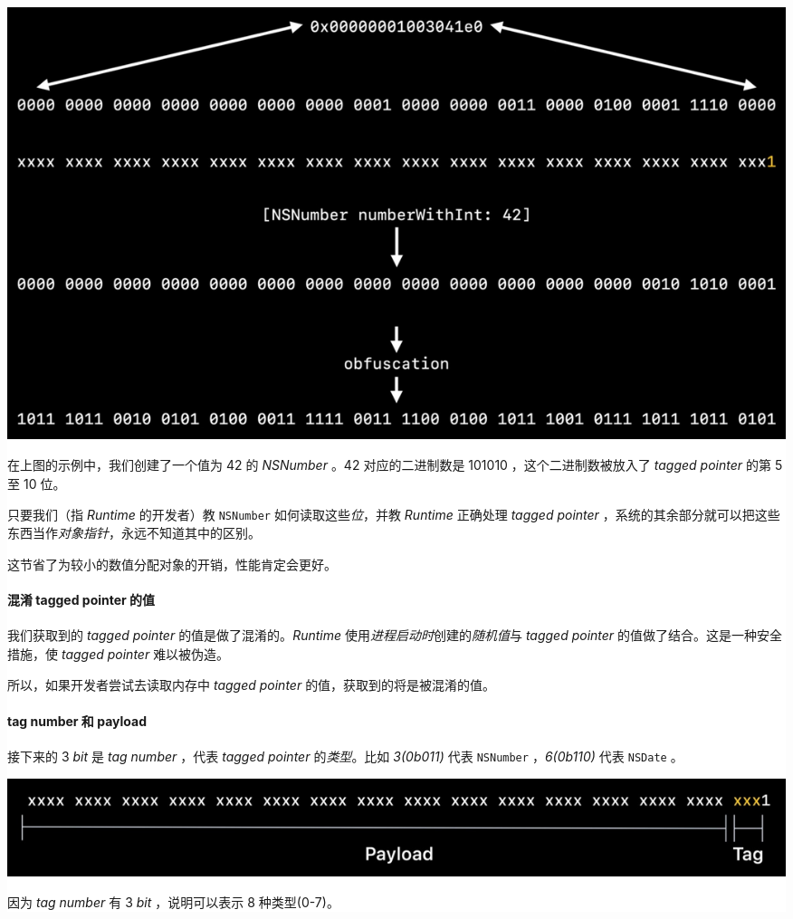 ![](/images/WWDC/2020/10163-OC-Runtime-Changes/runtime-tagged-pointer-on-intel-1.jpg)

在上图的示例中，我们创建了一个值为 42 的 *NSNumber* 。42 对应的二进制数是 101010 ，这个二进制数被放入了 *tagged pointer* 的第 5 至 10 位。  

只要我们（指 *Runtime* 的开发者）教 `NSNumber` 如何读取这些*位*，并教 *Runtime* 正确处理 *tagged pointer* ，系统的其余部分就可以把这些东西当作*对象指针*，永远不知道其中的区别。  

这节省了为较小的数值分配对象的开销，性能肯定会更好。

#### 混淆 tagged pointer 的值  

我们获取到的 *tagged pointer* 的值是做了混淆的。*Runtime* 使用*进程启动时*创建的*随机值*与 *tagged pointer* 的值做了结合。这是一种安全措施，使 *tagged pointer* 难以被伪造。  

所以，如果开发者尝试去读取内存中 *tagged pointer* 的值，获取到的将是被混淆的值。  

#### tag number 和 payload

接下来的 3 *bit* 是 *tag number* ，代表 *tagged pointer* 的*类型*。比如 *3(0b011)* 代表 `NSNumber` ，*6(0b110)* 代表 `NSDate` 。  

![](/images/WWDC/2020/10163-OC-Runtime-Changes/runtime-tagged-pointer-on-intel-2.jpg)

因为 *tag number* 有 3 *bit* ，说明可以表示 8 种类型(0-7)。  
